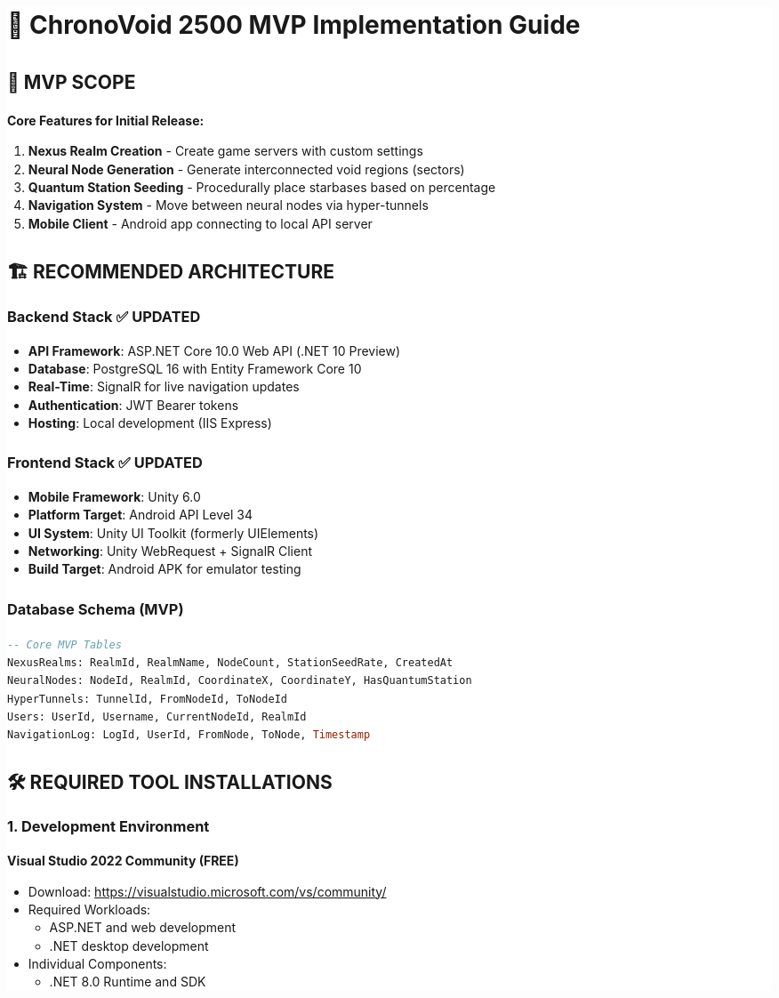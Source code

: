 # 🚀 ChronoVoid 2500 MVP Implementation Guide

## 🎯 MVP SCOPE
**Core Features for Initial Release:**
1. **Nexus Realm Creation** - Create game servers with custom settings
2. **Neural Node Generation** - Generate interconnected void regions (sectors)  
3. **Quantum Station Seeding** - Procedurally place starbases based on percentage
4. **Navigation System** - Move between neural nodes via hyper-tunnels
5. **Mobile Client** - Android app connecting to local API server

## 🏗️ RECOMMENDED ARCHITECTURE

### Backend Stack ✅ UPDATED
- **API Framework**: ASP.NET Core 10.0 Web API (.NET 10 Preview)
- **Database**: PostgreSQL 16 with Entity Framework Core 10
- **Real-Time**: SignalR for live navigation updates
- **Authentication**: JWT Bearer tokens
- **Hosting**: Local development (IIS Express)

### Frontend Stack ✅ UPDATED  
- **Mobile Framework**: Unity 6.0
- **Platform Target**: Android API Level 34
- **UI System**: Unity UI Toolkit (formerly UIElements)
- **Networking**: Unity WebRequest + SignalR Client
- **Build Target**: Android APK for emulator testing

### Database Schema (MVP)
```sql
-- Core MVP Tables
NexusRealms: RealmId, RealmName, NodeCount, StationSeedRate, CreatedAt
NeuralNodes: NodeId, RealmId, CoordinateX, CoordinateY, HasQuantumStation
HyperTunnels: TunnelId, FromNodeId, ToNodeId
Users: UserId, Username, CurrentNodeId, RealmId
NavigationLog: LogId, UserId, FromNode, ToNode, Timestamp
```

## 🛠️ REQUIRED TOOL INSTALLATIONS

### 1. Development Environment
**Visual Studio 2022 Community (FREE)**
- Download: https://visualstudio.microsoft.com/vs/community/
- Required Workloads:
  - ASP.NET and web development
  - .NET desktop development
- Individual Components:
  - .NET 8.0 Runtime and SDK
